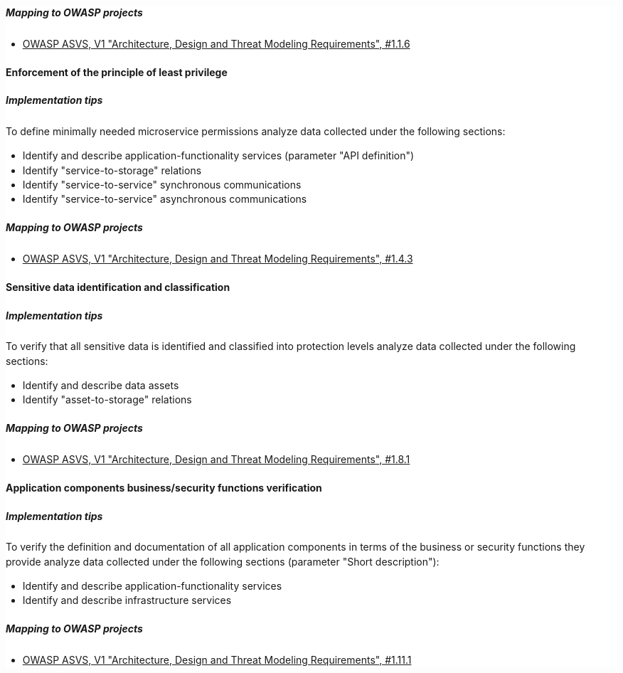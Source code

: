 ##### Mapping to OWASP projects

- [OWASP ASVS, V1 "Architecture, Design and Threat Modeling Requirements", #1.1.6](https://github.com/OWASP/ASVS/blob/master/4.0/en/0x10-V1-Architecture.md#v1-architecture-design-and-threat-modeling-requirements)

#### Enforcement of the principle of least privilege

##### Implementation tips

To define minimally needed microservice permissions analyze data collected under the following sections:

- Identify and describe application-functionality services (parameter "API definition")
- Identify "service-to-storage" relations
- Identify "service-to-service" synchronous communications
- Identify "service-to-service" asynchronous communications

##### Mapping to OWASP projects

- [OWASP ASVS, V1 "Architecture, Design and Threat Modeling Requirements", #1.4.3](https://github.com/OWASP/ASVS/blob/master/4.0/en/0x10-V1-Architecture.md#v1-architecture-design-and-threat-modeling-requirements)

#### Sensitive data identification and classification

##### Implementation tips

To verify that all sensitive data is identified and classified into protection levels analyze data collected under the following sections:

- Identify and describe data assets
- Identify "asset-to-storage" relations

##### Mapping to OWASP projects

- [OWASP ASVS, V1 "Architecture, Design and Threat Modeling Requirements", #1.8.1](https://github.com/OWASP/ASVS/blob/master/4.0/en/0x10-V1-Architecture.md#v1-architecture-design-and-threat-modeling-requirements)

#### Application components business/security functions verification

##### Implementation tips

To verify the definition and documentation of all application components in terms of the business or security functions they provide analyze data collected under the following sections (parameter "Short description"):

- Identify and describe application-functionality services
- Identify and describe infrastructure services

##### Mapping to OWASP projects

- [OWASP ASVS, V1 "Architecture, Design and Threat Modeling Requirements", #1.11.1](https://github.com/OWASP/ASVS/blob/master/4.0/en/0x10-V1-Architecture.md#v1-architecture-design-and-threat-modeling-requirements)
